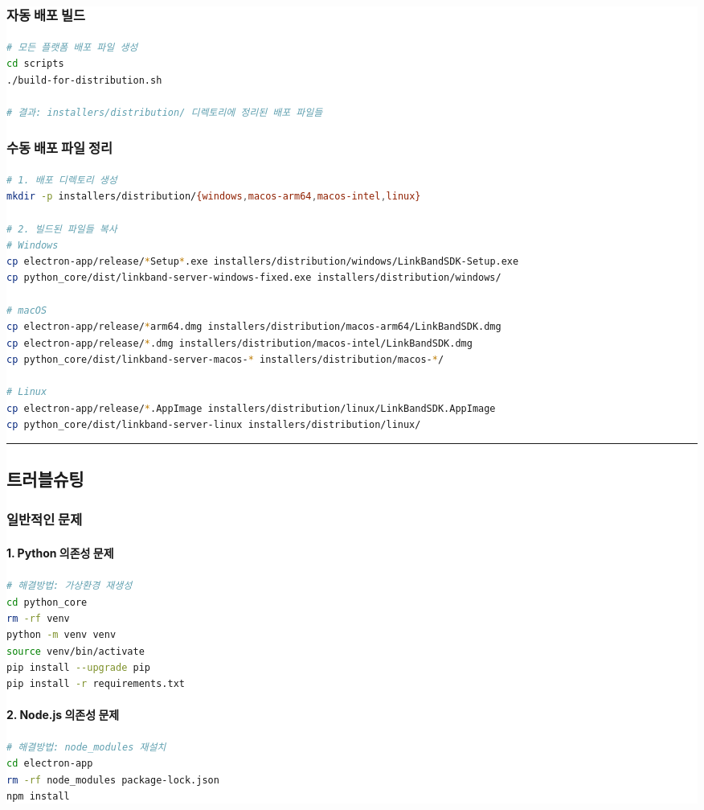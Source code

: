 ### 자동 배포 빌드

```bash
# 모든 플랫폼 배포 파일 생성
cd scripts
./build-for-distribution.sh

# 결과: installers/distribution/ 디렉토리에 정리된 배포 파일들
```

### 수동 배포 파일 정리

```bash
# 1. 배포 디렉토리 생성
mkdir -p installers/distribution/{windows,macos-arm64,macos-intel,linux}

# 2. 빌드된 파일들 복사
# Windows
cp electron-app/release/*Setup*.exe installers/distribution/windows/LinkBandSDK-Setup.exe
cp python_core/dist/linkband-server-windows-fixed.exe installers/distribution/windows/

# macOS
cp electron-app/release/*arm64.dmg installers/distribution/macos-arm64/LinkBandSDK.dmg
cp electron-app/release/*.dmg installers/distribution/macos-intel/LinkBandSDK.dmg
cp python_core/dist/linkband-server-macos-* installers/distribution/macos-*/

# Linux
cp electron-app/release/*.AppImage installers/distribution/linux/LinkBandSDK.AppImage
cp python_core/dist/linkband-server-linux installers/distribution/linux/
```

---

## 트러블슈팅

### 일반적인 문제

#### 1. Python 의존성 문제
```bash
# 해결방법: 가상환경 재생성
cd python_core
rm -rf venv
python -m venv venv
source venv/bin/activate
pip install --upgrade pip
pip install -r requirements.txt
```

#### 2. Node.js 의존성 문제
```bash
# 해결방법: node_modules 재설치
cd electron-app
rm -rf node_modules package-lock.json
npm install
```
